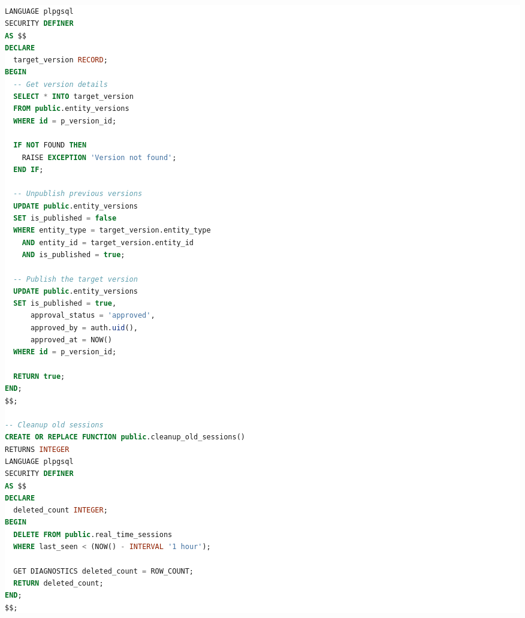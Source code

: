 ```sql
LANGUAGE plpgsql
SECURITY DEFINER
AS $$
DECLARE
  target_version RECORD;
BEGIN
  -- Get version details
  SELECT * INTO target_version 
  FROM public.entity_versions 
  WHERE id = p_version_id;
  
  IF NOT FOUND THEN
    RAISE EXCEPTION 'Version not found';
  END IF;
  
  -- Unpublish previous versions
  UPDATE public.entity_versions 
  SET is_published = false 
  WHERE entity_type = target_version.entity_type 
    AND entity_id = target_version.entity_id 
    AND is_published = true;
  
  -- Publish the target version
  UPDATE public.entity_versions 
  SET is_published = true, 
      approval_status = 'approved',
      approved_by = auth.uid(),
      approved_at = NOW()
  WHERE id = p_version_id;
  
  RETURN true;
END;
$$;

-- Cleanup old sessions
CREATE OR REPLACE FUNCTION public.cleanup_old_sessions()
RETURNS INTEGER
LANGUAGE plpgsql
SECURITY DEFINER
AS $$
DECLARE
  deleted_count INTEGER;
BEGIN
  DELETE FROM public.real_time_sessions 
  WHERE last_seen < (NOW() - INTERVAL '1 hour');
  
  GET DIAGNOSTICS deleted_count = ROW_COUNT;
  RETURN deleted_count;
END;
$$;
```
